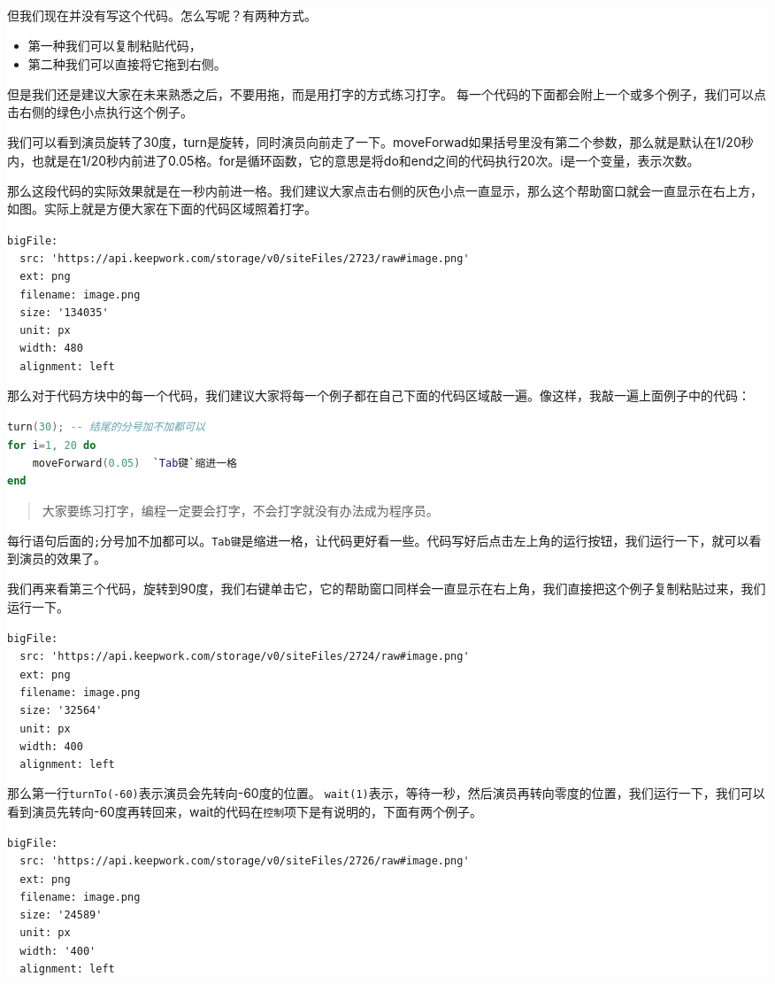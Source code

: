 但我们现在并没有写这个代码。怎么写呢？有两种方式。
- 第一种我们可以复制粘贴代码，
- 第二种我们可以直接将它拖到右侧。

但是我们还是建议大家在未来熟悉之后，不要用拖，而是用打字的方式练习打字。 每一个代码的下面都会附上一个或多个例子，我们可以点击右侧的绿色小点执行这个例子。

我们可以看到演员旋转了30度，turn是旋转，同时演员向前走了一下。moveForwad如果括号里没有第二个参数，那么就是默认在1/20秒内，也就是在1/20秒内前进了0.05格。for是循环函数，它的意思是将do和end之间的代码执行20次。i是一个变量，表示次数。

那么这段代码的实际效果就是在一秒内前进一格。我们建议大家点击右侧的灰色小点一直显示，那么这个帮助窗口就会一直显示在右上方，如图。实际上就是方便大家在下面的代码区域照着打字。 
 
```@BigFile
bigFile:
  src: 'https://api.keepwork.com/storage/v0/siteFiles/2723/raw#image.png'
  ext: png
  filename: image.png
  size: '134035'
  unit: px
  width: 480
  alignment: left

```

那么对于代码方块中的每一个代码，我们建议大家将每一个例子都在自己下面的代码区域敲一遍。像这样，我敲一遍上面例子中的代码：

```lua
turn(30); -- 结尾的分号加不加都可以
for i=1, 20 do
    moveForward(0.05)  `Tab键`缩进一格
end
```

> 大家要练习打字，编程一定要会打字，不会打字就没有办法成为程序员。

每行语句后面的`;`分号加不加都可以。`Tab键`是缩进一格，让代码更好看一些。代码写好后点击左上角的运行按钮，我们运行一下，就可以看到演员的效果了。

我们再来看第三个代码，旋转到90度，我们右键单击它，它的帮助窗口同样会一直显示在右上角，我们直接把这个例子复制粘贴过来，我们运行一下。 

 
```@BigFile
bigFile:
  src: 'https://api.keepwork.com/storage/v0/siteFiles/2724/raw#image.png'
  ext: png
  filename: image.png
  size: '32564'
  unit: px
  width: 400
  alignment: left

```

那么第一行`turnTo(-60)`表示演员会先转向-60度的位置。
`wait(1)`表示，等待一秒，然后演员再转向零度的位置，我们运行一下，我们可以看到演员先转向-60度再转回来，wait的代码在`控制`项下是有说明的，下面有两个例子。

```@BigFile
bigFile:
  src: 'https://api.keepwork.com/storage/v0/siteFiles/2726/raw#image.png'
  ext: png
  filename: image.png
  size: '24589'
  unit: px
  width: '400'
  alignment: left

```
